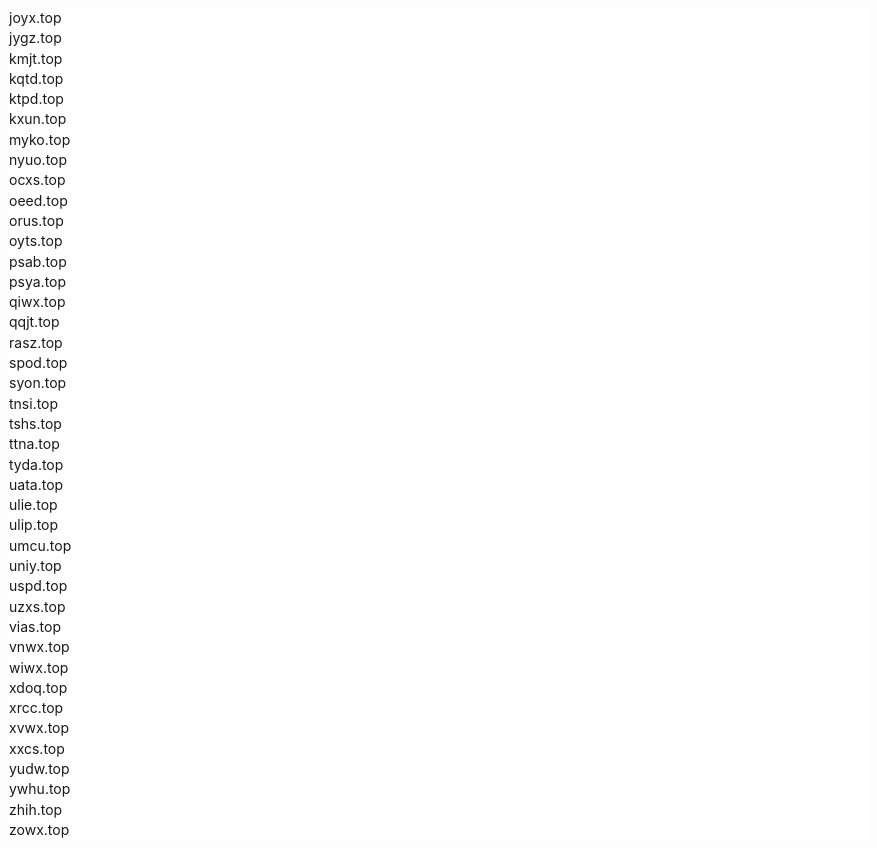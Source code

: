 joyx.top   
jygz.top   
kmjt.top   
kqtd.top   
ktpd.top   
kxun.top   
myko.top   
nyuo.top   
ocxs.top   
oeed.top   
orus.top   
oyts.top   
psab.top   
psya.top   
qiwx.top   
qqjt.top   
rasz.top   
spod.top   
syon.top   
tnsi.top   
tshs.top   
ttna.top   
tyda.top   
uata.top   
ulie.top   
ulip.top   
umcu.top   
uniy.top   
uspd.top   
uzxs.top   
vias.top   
vnwx.top   
wiwx.top   
xdoq.top   
xrcc.top   
xvwx.top   
xxcs.top   
yudw.top   
ywhu.top   
zhih.top   
zowx.top   

